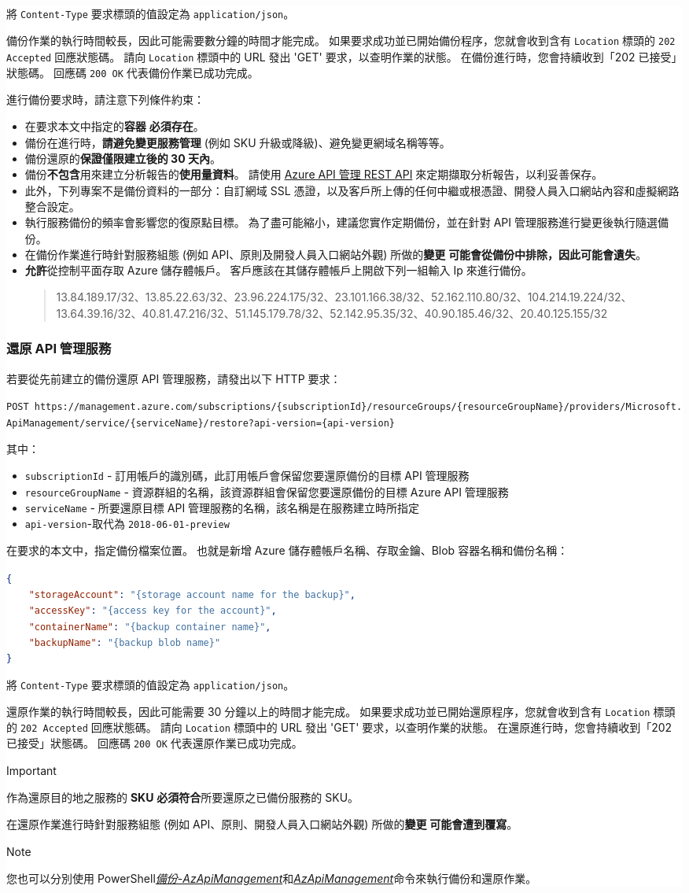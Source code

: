 將 `Content-Type` 要求標頭的值設定為 `application/json`。

備份作業的執行時間較長，因此可能需要數分鐘的時間才能完成。 如果要求成功並已開始備份程序，您就會收到含有 `Location` 標頭的 `202 Accepted` 回應狀態碼。 請向 `Location` 標頭中的 URL 發出 'GET' 要求，以查明作業的狀態。 在備份進行時，您會持續收到「202 已接受」狀態碼。 回應碼 `200 OK` 代表備份作業已成功完成。

進行備份要求時，請注意下列條件約束：

-   在要求本文中指定的**容器** **必須存在**。
-   備份在進行時，**請避免變更服務管理** (例如 SKU 升級或降級)、避免變更網域名稱等等。
-   備份還原的**保證僅限建立後的 30 天內**。
-   備份**不包含**用來建立分析報告的**使用量資料**。 請使用 [Azure API 管理 REST API][azure api management rest api] 來定期擷取分析報告，以利妥善保存。
-   此外，下列專案不是備份資料的一部分：自訂網域 SSL 憑證，以及客戶所上傳的任何中繼或根憑證、開發人員入口網站內容和虛擬網路整合設定。
-   執行服務備份的頻率會影響您的復原點目標。 為了盡可能縮小，建議您實作定期備份，並在針對 API 管理服務進行變更後執行隨選備份。
-   在備份作業進行時針對服務組態 (例如 API、原則及開發人員入口網站外觀) 所做的**變更** **可能會從備份中排除，因此可能會遺失**。
-   **允許**從控制平面存取 Azure 儲存體帳戶。 客戶應該在其儲存體帳戶上開啟下列一組輸入 Ip 來進行備份。 
    > 13.84.189.17/32、13.85.22.63/32、23.96.224.175/32、23.101.166.38/32、52.162.110.80/32、104.214.19.224/32、13.64.39.16/32、40.81.47.216/32、51.145.179.78/32、52.142.95.35/32、40.90.185.46/32、20.40.125.155/32
### <a name="step2"></a>還原 API 管理服務

若要從先前建立的備份還原 API 管理服務，請發出以下 HTTP 要求：

```http
POST https://management.azure.com/subscriptions/{subscriptionId}/resourceGroups/{resourceGroupName}/providers/Microsoft.ApiManagement/service/{serviceName}/restore?api-version={api-version}
```

其中：

-   `subscriptionId` - 訂用帳戶的識別碼，此訂用帳戶會保留您要還原備份的目標 API 管理服務
-   `resourceGroupName` - 資源群組的名稱，該資源群組會保留您要還原備份的目標 Azure API 管理服務
-   `serviceName` - 所要還原目標 API 管理服務的名稱，該名稱是在服務建立時所指定
-   `api-version`-取代為 `2018-06-01-preview`

在要求的本文中，指定備份檔案位置。 也就是新增 Azure 儲存體帳戶名稱、存取金鑰、Blob 容器名稱和備份名稱：

```json
{
    "storageAccount": "{storage account name for the backup}",
    "accessKey": "{access key for the account}",
    "containerName": "{backup container name}",
    "backupName": "{backup blob name}"
}
```

將 `Content-Type` 要求標頭的值設定為 `application/json`。

還原作業的執行時間較長，因此可能需要 30 分鐘以上的時間才能完成。 如果要求成功並已開始還原程序，您就會收到含有 `Location` 標頭的 `202 Accepted` 回應狀態碼。 請向 `Location` 標頭中的 URL 發出 'GET' 要求，以查明作業的狀態。 在還原進行時，您會持續收到「202 已接受」狀態碼。 回應碼 `200 OK` 代表還原作業已成功完成。

> [!IMPORTANT]
> 作為還原目的地之服務的 **SKU** **必須符合**所要還原之已備份服務的 SKU。
>
> 在還原作業進行時針對服務組態 (例如 API、原則、開發人員入口網站外觀) 所做的**變更** **可能會遭到覆寫**。



> [!NOTE]
> 您也可以分別使用 PowerShell[_備份-AzApiManagement_](/powershell/module/az.apimanagement/backup-azapimanagement)和[_AzApiManagement_](/powershell/module/az.apimanagement/restore-azapimanagement)命令來執行備份和還原作業。


[backup an api management service]: #step1
[restore an api management service]: #step2
[azure api management rest api]: https://docs.microsoft.com/rest/api/apimanagement/apimanagementrest/api-management-rest
[api-management-add-aad-application]: ./media/api-management-howto-disaster-recovery-backup-restore/api-management-add-aad-application.png
[api-management-aad-permissions]: ./media/api-management-howto-disaster-recovery-backup-restore/api-management-aad-permissions.png
[api-management-aad-permissions-add]: ./media/api-management-howto-disaster-recovery-backup-restore/api-management-aad-permissions-add.png
[api-management-aad-delegated-permissions]: ./media/api-management-howto-disaster-recovery-backup-restore/api-management-aad-delegated-permissions.png
[api-management-aad-default-directory]: ./media/api-management-howto-disaster-recovery-backup-restore/api-management-aad-default-directory.png
[api-management-aad-resources]: ./media/api-management-howto-disaster-recovery-backup-restore/api-management-aad-resources.png
[api-management-arm-token]: ./media/api-management-howto-disaster-recovery-backup-restore/api-management-arm-token.png
[api-management-endpoint]: ./media/api-management-howto-disaster-recovery-backup-restore/api-management-endpoint.png